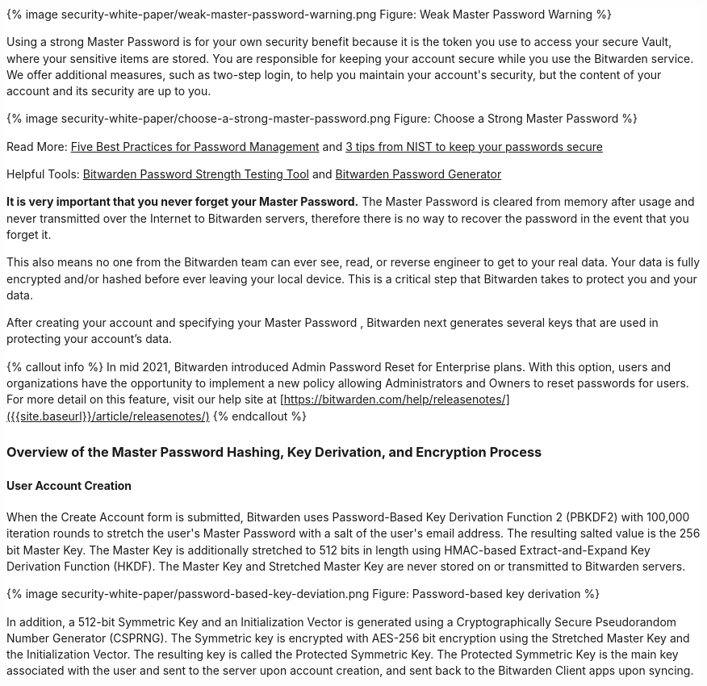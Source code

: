 {% image security-white-paper/weak-master-password-warning.png Figure: Weak Master Password Warning %}

Using a strong Master Password is for your own security benefit because it is the token you use to access your secure Vault, where your sensitive items are stored. You are responsible for keeping your account secure while you use the Bitwarden service. We offer additional measures, such as two-step login, to help you maintain your account's security, but the content of your account and its security are up to you.

{% image security-white-paper/choose-a-strong-master-password.png Figure: Choose a Strong Master Password %}

Read More: [Five Best Practices for Password Management](https://bitwarden.com/blog/post/five-best-practices-for-password-management/) and [3 tips from NIST to keep your passwords secure](https://bitwarden.com/blog/post/3-tips-from-nist-to-keep-passwords-secure/)

Helpful Tools: [Bitwarden Password Strength Testing Tool](https://bitwarden.com/password-strength/) and [Bitwarden Password Generator](https://bitwarden.com/password-generator/)

**It is very important that you never forget your Master Password.** The Master Password is cleared from memory after usage and never transmitted over the Internet to Bitwarden servers, therefore there is no way to recover the password in the event that you forget it.

This also means no one from the Bitwarden team can ever see, read, or reverse engineer to get to your real data. Your data is fully encrypted and/or hashed before ever leaving your local device. This is a critical step that Bitwarden takes to protect you and your data.

After creating your account and specifying your Master Password , Bitwarden next generates several keys that are used in protecting your account’s data.

{% callout info %}
In mid 2021, Bitwarden introduced Admin Password Reset for Enterprise plans. With this option, users and organizations have the opportunity to implement a new policy allowing Administrators and Owners to reset passwords for users. For more detail on this feature, visit our help site at [https://bitwarden.com/help/releasenotes/]({{site.baseurl}}/article/releasenotes/)
{% endcallout %}


### Overview of the Master Password Hashing, Key Derivation, and Encryption Process

#### User Account Creation
When the Create Account form is submitted, Bitwarden uses Password-Based Key Derivation Function 2 (PBKDF2) with 100,000 iteration rounds to stretch the user's Master Password with a salt of the user's email address. The resulting salted value is the 256 bit Master Key. The Master Key is additionally stretched to 512 bits in length using HMAC-based Extract-and-Expand Key Derivation Function (HKDF). The Master Key and Stretched Master Key are never stored on or transmitted to Bitwarden servers.

{% image security-white-paper/password-based-key-deviation.png Figure: Password-based key derivation %}

In addition, a 512-bit Symmetric Key and an Initialization Vector is generated using a Cryptographically Secure Pseudorandom Number Generator (CSPRNG). The Symmetric key is encrypted with AES-256 bit encryption using the Stretched Master Key and the Initialization Vector. The resulting key is called the Protected Symmetric Key. The Protected Symmetric Key is the main key associated with the user and sent to the server upon account creation, and sent back to the Bitwarden Client apps upon syncing.
